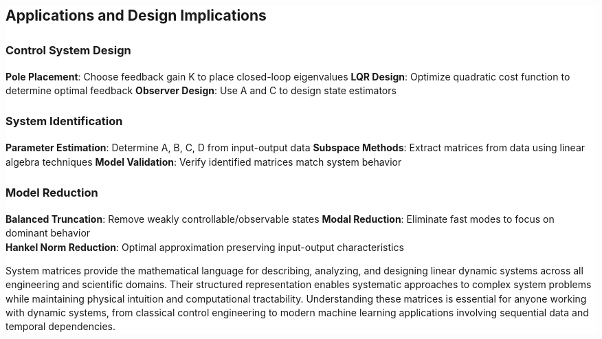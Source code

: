 ## Applications and Design Implications

### Control System Design

**Pole Placement**: Choose feedback gain K to place closed-loop eigenvalues
**LQR Design**: Optimize quadratic cost function to determine optimal feedback
**Observer Design**: Use A and C to design state estimators

### System Identification

**Parameter Estimation**: Determine A, B, C, D from input-output data
**Subspace Methods**: Extract matrices from data using linear algebra techniques
**Model Validation**: Verify identified matrices match system behavior

### Model Reduction

**Balanced Truncation**: Remove weakly controllable/observable states
**Modal Reduction**: Eliminate fast modes to focus on dominant behavior  
**Hankel Norm Reduction**: Optimal approximation preserving input-output characteristics

System matrices provide the mathematical language for describing, analyzing, and designing linear dynamic systems across all engineering and scientific domains. Their structured representation enables systematic approaches to complex system problems while maintaining physical intuition and computational tractability. Understanding these matrices is essential for anyone working with dynamic systems, from classical control engineering to modern machine learning applications involving sequential data and temporal dependencies.